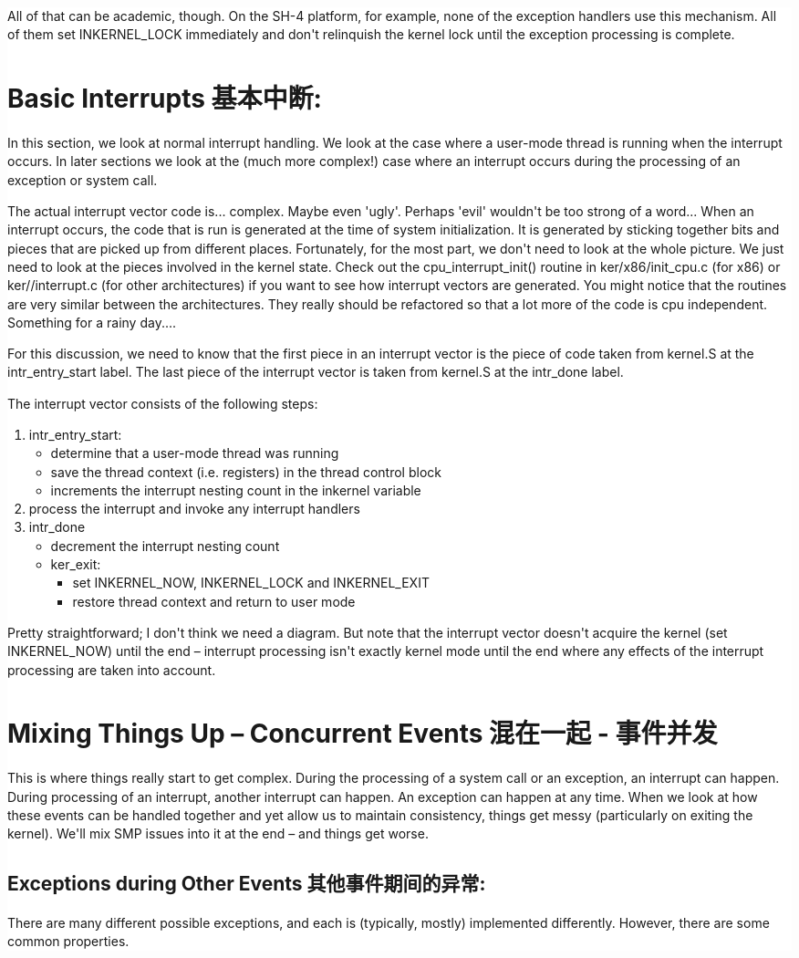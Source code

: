 All of that can be academic, though. On the SH-4 platform, for example, none of the exception handlers use this mechanism. All of them set INKERNEL_LOCK immediately and don't relinquish the kernel lock until the exception processing is complete.

# Basic Interrupts 基本中断:

In this section, we look at normal interrupt handling. We look at the case where a user-mode thread is running when the interrupt occurs. In later sections we look at the (much more complex!) case where an interrupt occurs during the processing of an exception or system call.

The actual interrupt vector code is... complex. Maybe even 'ugly'. Perhaps 'evil' wouldn't be too strong of a word... When an interrupt occurs, the code that is run is generated at the time of system initialization. It is generated by sticking together bits and pieces that are picked up from different places. Fortunately, for the most part, we don't need to look at the whole picture. We just need to look at the pieces involved in the kernel state. Check out the cpu_interrupt_init() routine in ker/x86/init_cpu.c (for x86) or ker/<CPU>/interrupt.c (for other architectures) if you want to see how interrupt vectors are generated. You might notice that the routines are very similar between the architectures. They really should be refactored so that a lot more of the code is cpu independent. Something for a rainy day....

For this discussion, we need to know that the first piece in an interrupt vector is the piece of code taken from kernel.S at the intr_entry_start label. The last piece of the interrupt vector is taken from kernel.S at the intr_done label.

The interrupt vector consists of the following steps:

1. intr_entry_start:
   - determine that a user-mode thread was running
   - save the thread context (i.e. registers) in the thread control block
   - increments the interrupt nesting count in the inkernel variable
2. process the interrupt and invoke any interrupt handlers
3. intr_done
   - decrement the interrupt nesting count
   - ker_exit:
     - set INKERNEL_NOW, INKERNEL_LOCK and INKERNEL_EXIT
     - restore thread context and return to user mode

Pretty straightforward; I don't think we need a diagram. But note that the interrupt vector doesn't acquire the kernel (set INKERNEL_NOW) until the end – interrupt processing isn't exactly kernel mode until the end where any effects of the interrupt processing are taken into account.

# Mixing Things Up – Concurrent Events 混在一起 - 事件并发

This is where things really start to get complex. During the processing of a system call or an exception, an interrupt can happen. During processing of an interrupt, another interrupt can happen. An exception can happen at any time. When we look at how these events can be handled together and yet allow us to maintain consistency, things get messy (particularly on exiting the kernel). We'll mix SMP issues into it at the end – and things get worse.

## Exceptions during Other Events 其他事件期间的异常:

There are many different possible exceptions, and each is (typically, mostly) implemented differently. However, there are some common properties.
